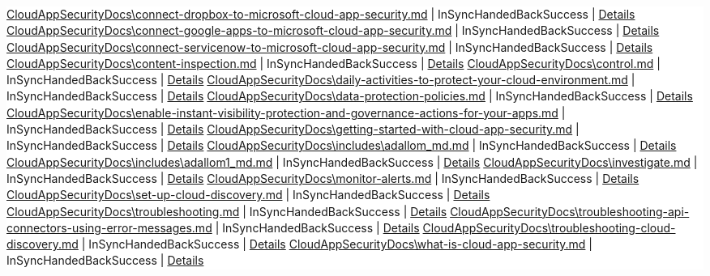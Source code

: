  [CloudAppSecurityDocs\connect-dropbox-to-microsoft-cloud-app-security.md](https://github.com/Microsoft/CloudAppSecurityDocs-pr/blob/ed4ea71b24767d3602d40894d1cbac7447bcd8a2/CloudAppSecurityDocs/connect-dropbox-to-microsoft-cloud-app-security.md) | InSyncHandedBackSuccess | [Details](#105003dfbd8afbb10cdb2058e2da180d4b49e29413)
 [CloudAppSecurityDocs\connect-google-apps-to-microsoft-cloud-app-security.md](https://github.com/Microsoft/CloudAppSecurityDocs-pr/blob/ed4ea71b24767d3602d40894d1cbac7447bcd8a2/CloudAppSecurityDocs/connect-google-apps-to-microsoft-cloud-app-security.md) | InSyncHandedBackSuccess | [Details](#0f38f61be8a0db4a28d3c7df614807ace69bb38e14)
 [CloudAppSecurityDocs\connect-servicenow-to-microsoft-cloud-app-security.md](https://github.com/Microsoft/CloudAppSecurityDocs-pr/blob/ed4ea71b24767d3602d40894d1cbac7447bcd8a2/CloudAppSecurityDocs/connect-servicenow-to-microsoft-cloud-app-security.md) | InSyncHandedBackSuccess | [Details](#30ddba23a0c481cb434e9239950cce90c52efc4f18)
 [CloudAppSecurityDocs\content-inspection.md](https://github.com/Microsoft/CloudAppSecurityDocs-pr/blob/ed4ea71b24767d3602d40894d1cbac7447bcd8a2/CloudAppSecurityDocs/content-inspection.md) | InSyncHandedBackSuccess | [Details](#ea1854d6bf32e01afe6183409b68ded32ee37dd119)
 [CloudAppSecurityDocs\control.md](https://github.com/Microsoft/CloudAppSecurityDocs-pr/blob/ed4ea71b24767d3602d40894d1cbac7447bcd8a2/CloudAppSecurityDocs/control.md) | InSyncHandedBackSuccess | [Details](#9dc74c35f32c9a3dff251d6e0ac6b35a3591f4b921)
 [CloudAppSecurityDocs\daily-activities-to-protect-your-cloud-environment.md](https://github.com/Microsoft/CloudAppSecurityDocs-pr/blob/ed4ea71b24767d3602d40894d1cbac7447bcd8a2/CloudAppSecurityDocs/daily-activities-to-protect-your-cloud-environment.md) | InSyncHandedBackSuccess | [Details](#cc6a6e4b41b6660462c9c873469a1e8c9af97c4e23)
 [CloudAppSecurityDocs\data-protection-policies.md](https://github.com/Microsoft/CloudAppSecurityDocs-pr/blob/a413236b04726dddc69068e39967f6ad17218719/CloudAppSecurityDocs/data-protection-policies.md) | InSyncHandedBackSuccess | [Details](#ed0701c4513f9501e0b2e5a7b0b7931f5d76a62824)
 [CloudAppSecurityDocs\enable-instant-visibility-protection-and-governance-actions-for-your-apps.md](https://github.com/Microsoft/CloudAppSecurityDocs-pr/blob/14de5a6b28c6593250a1a7827905fb0f8a6482b5/CloudAppSecurityDocs/enable-instant-visibility-protection-and-governance-actions-for-your-apps.md) | InSyncHandedBackSuccess | [Details](#3ea2fbe78b943513a1b6ce483bc50ed5d79ae7c526)
 [CloudAppSecurityDocs\getting-started-with-cloud-app-security.md](https://github.com/Microsoft/CloudAppSecurityDocs-pr/blob/ed4ea71b24767d3602d40894d1cbac7447bcd8a2/CloudAppSecurityDocs/getting-started-with-cloud-app-security.md) | InSyncHandedBackSuccess | [Details](#8b454edde557c408b644c9bff6f7bf6136ba981929)
 [CloudAppSecurityDocs\includes\adallom_md.md](https://github.com/Microsoft/CloudAppSecurityDocs-pr/blob/b4c45769356e70388027f4b93011e2dee12bfecf/CloudAppSecurityDocs/includes/adallom_md.md) | InSyncHandedBackSuccess | [Details](#1b95273f4f639ebd4bc1d0200fed97b9c1acb02d32)
 [CloudAppSecurityDocs\includes\adallom1_md.md](https://github.com/Microsoft/CloudAppSecurityDocs-pr/blob/8841b5eca8285935ec4b4c6134bd7514a2dc6ac9/CloudAppSecurityDocs/includes/adallom1_md.md) | InSyncHandedBackSuccess | [Details](#2e7cec9538ebefe236d29dfaa1d2abcbbce98b9c31)
 [CloudAppSecurityDocs\investigate.md](https://github.com/Microsoft/CloudAppSecurityDocs-pr/blob/ed4ea71b24767d3602d40894d1cbac7447bcd8a2/CloudAppSecurityDocs/investigate.md) | InSyncHandedBackSuccess | [Details](#186643ab8efa7391b06a09dd2cddbb22ba583e7134)
 [CloudAppSecurityDocs\monitor-alerts.md](https://github.com/Microsoft/CloudAppSecurityDocs-pr/blob/ed4ea71b24767d3602d40894d1cbac7447bcd8a2/CloudAppSecurityDocs/monitor-alerts.md) | InSyncHandedBackSuccess | [Details](#af3585cbf123ba826efbdb79339c84a2dcb740c8194)
 [CloudAppSecurityDocs\set-up-cloud-discovery.md](https://github.com/Microsoft/CloudAppSecurityDocs-pr/blob/ed4ea71b24767d3602d40894d1cbac7447bcd8a2/CloudAppSecurityDocs/set-up-cloud-discovery.md) | InSyncHandedBackSuccess | [Details](#cfca549e1e16ca83972876626771a55d698530a2196)
 [CloudAppSecurityDocs\troubleshooting.md](https://github.com/Microsoft/CloudAppSecurityDocs-pr/blob/ed4ea71b24767d3602d40894d1cbac7447bcd8a2/CloudAppSecurityDocs/troubleshooting.md) | InSyncHandedBackSuccess | [Details](#7446c3eb17befdf473c8841a0d92524c029f67df200)
 [CloudAppSecurityDocs\troubleshooting-api-connectors-using-error-messages.md](https://github.com/Microsoft/CloudAppSecurityDocs-pr/blob/ed4ea71b24767d3602d40894d1cbac7447bcd8a2/CloudAppSecurityDocs/troubleshooting-api-connectors-using-error-messages.md) | InSyncHandedBackSuccess | [Details](#61492a0126bff93c2a61d5d1317784ca96687df7198)
 [CloudAppSecurityDocs\troubleshooting-cloud-discovery.md](https://github.com/Microsoft/CloudAppSecurityDocs-pr/blob/ed4ea71b24767d3602d40894d1cbac7447bcd8a2/CloudAppSecurityDocs/troubleshooting-cloud-discovery.md) | InSyncHandedBackSuccess | [Details](#2d0b2cebdfa15cccc5888660da498446d620b64f199)
 [CloudAppSecurityDocs\what-is-cloud-app-security.md](https://github.com/Microsoft/CloudAppSecurityDocs-pr/blob/2cb87afa3c5342e01cfd4049669ac4b3b7efa4fe/CloudAppSecurityDocs/what-is-cloud-app-security.md) | InSyncHandedBackSuccess | [Details](#c6df59d7c5ced9dc378463bc5bef411259294c47202)